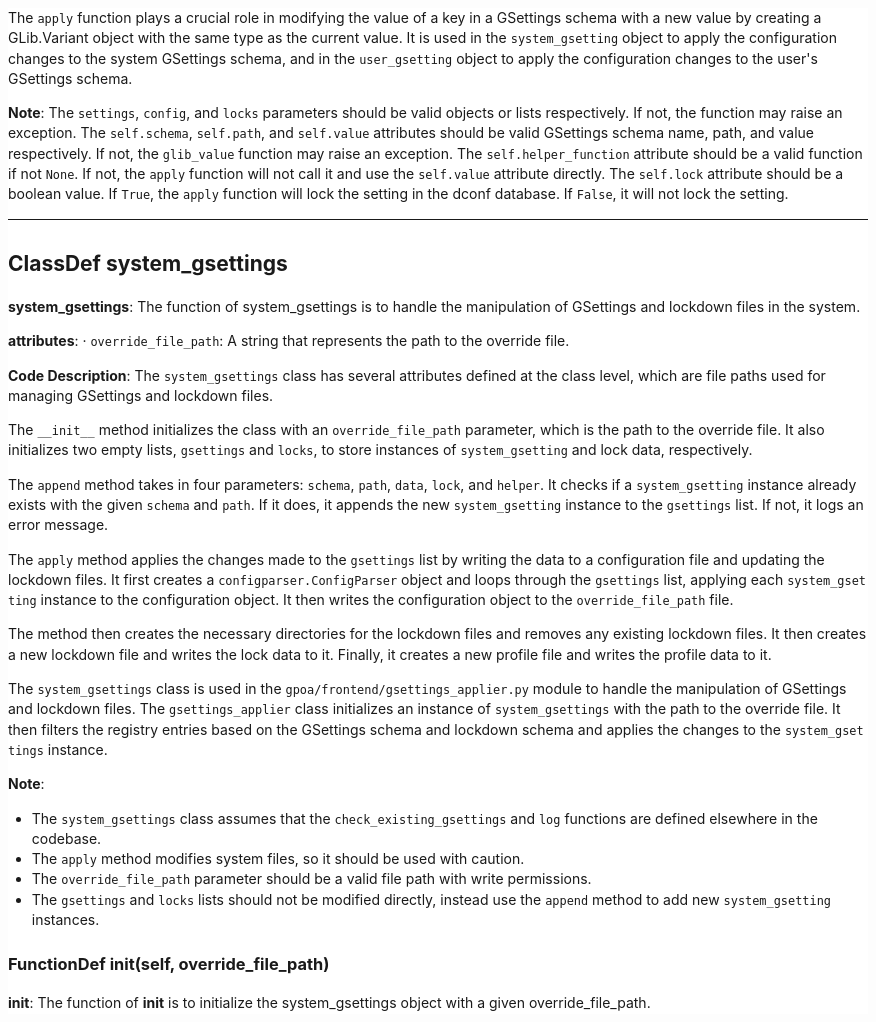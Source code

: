 The `apply` function plays a crucial role in modifying the value of a key in a GSettings schema with a new value by creating a GLib.Variant object with the same type as the current value. It is used in the `system_gsetting` object to apply the configuration changes to the system GSettings schema, and in the `user_gsetting` object to apply the configuration changes to the user's GSettings schema.

**Note**:
The `settings`, `config`, and `locks` parameters should be valid objects or lists respectively. If not, the function may raise an exception. The `self.schema`, `self.path`, and `self.value` attributes should be valid GSettings schema name, path, and value respectively. If not, the `glib_value` function may raise an exception. The `self.helper_function` attribute should be a valid function if not `None`. If not, the `apply` function will not call it and use the `self.value` attribute directly. The `self.lock` attribute should be a boolean value. If `True`, the `apply` function will lock the setting in the dconf database. If `False`, it will not lock the setting.
***
## ClassDef system_gsettings
 **system\_gsettings**: The function of system\_gsettings is to handle the manipulation of GSettings and lockdown files in the system.

**attributes**:
· `override_file_path`: A string that represents the path to the override file.

**Code Description**:
The `system_gsettings` class has several attributes defined at the class level, which are file paths used for managing GSettings and lockdown files.

The `__init__` method initializes the class with an `override_file_path` parameter, which is the path to the override file. It also initializes two empty lists, `gsettings` and `locks`, to store instances of `system_gsetting` and lock data, respectively.

The `append` method takes in four parameters: `schema`, `path`, `data`, `lock`, and `helper`. It checks if a `system_gsetting` instance already exists with the given `schema` and `path`. If it does, it appends the new `system_gsetting` instance to the `gsettings` list. If not, it logs an error message.

The `apply` method applies the changes made to the `gsettings` list by writing the data to a configuration file and updating the lockdown files. It first creates a `configparser.ConfigParser` object and loops through the `gsettings` list, applying each `system_gsetting` instance to the configuration object. It then writes the configuration object to the `override_file_path` file.

The method then creates the necessary directories for the lockdown files and removes any existing lockdown files. It then creates a new lockdown file and writes the lock data to it. Finally, it creates a new profile file and writes the profile data to it.

The `system_gsettings` class is used in the `gpoa/frontend/gsettings_applier.py` module to handle the manipulation of GSettings and lockdown files. The `gsettings_applier` class initializes an instance of `system_gsettings` with the path to the override file. It then filters the registry entries based on the GSettings schema and lockdown schema and applies the changes to the `system_gsettings` instance.

**Note**:
- The `system_gsettings` class assumes that the `check_existing_gsettings` and `log` functions are defined elsewhere in the codebase.
- The `apply` method modifies system files, so it should be used with caution.
- The `override_file_path` parameter should be a valid file path with write permissions.
- The `gsettings` and `locks` lists should not be modified directly, instead use the `append` method to add new `system_gsetting` instances.
### FunctionDef __init__(self, override_file_path)
 **__init__**: The function of __init__ is to initialize the system\_gsettings object with a given override\_file\_path.
